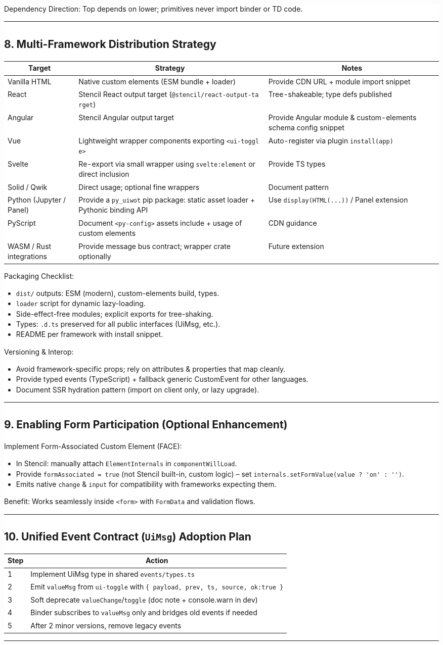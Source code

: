 Dependency Direction: Top depends on lower; primitives never import binder or TD code.

---
## 8. Multi-Framework Distribution Strategy

| Target | Strategy | Notes |
|--------|----------|-------|
| Vanilla HTML | Native custom elements (ESM bundle + loader) | Provide CDN URL + module import snippet |
| React | Stencil React output target (`@stencil/react-output-target`) | Tree-shakeable; type defs published |
| Angular | Stencil Angular output target | Provide Angular module & custom-elements schema config snippet |
| Vue | Lightweight wrapper components exporting `<ui-toggle>` | Auto-register via plugin `install(app)` |
| Svelte | Re-export via small wrapper using `svelte:element` or direct inclusion | Provide TS types |
| Solid / Qwik | Direct usage; optional fine wrappers | Document pattern |
| Python (Jupyter / Panel) | Provide a `py_uiwot` pip package: static asset loader + Pythonic binding API | Use `display(HTML(...))` / Panel extension |
| PyScript | Document `<py-config>` assets include + usage of custom elements | CDN guidance |
| WASM / Rust integrations | Provide message bus contract; wrapper crate optionally | Future extension |

Packaging Checklist:
- `dist/` outputs: ESM (modern), custom-elements build, types.
- `loader` script for dynamic lazy-loading.
- Side-effect-free modules; explicit exports for tree-shaking.
- Types: `.d.ts` preserved for all public interfaces (UiMsg, etc.).
- README per framework with install snippet.

Versioning & Interop:
- Avoid framework-specific props; rely on attributes & properties that map cleanly.
- Provide typed events (TypeScript) + fallback generic CustomEvent for other languages.
- Document SSR hydration pattern (import on client only, or lazy upgrade).

---
## 9. Enabling Form Participation (Optional Enhancement)

Implement Form-Associated Custom Element (FACE):
- In Stencil: manually attach `ElementInternals` in `componentWillLoad`.
- Provide `formAssociated = true` (not Stencil built-in, custom logic) – set `internals.setFormValue(value ? 'on' : '')`.
- Emits native `change` & `input` for compatibility with frameworks expecting them.

Benefit: Works seamlessly inside `<form>` with `FormData` and validation flows.

---
## 10. Unified Event Contract (`UiMsg`) Adoption Plan

| Step | Action |
|------|--------|
| 1 | Implement UiMsg type in shared `events/types.ts` |
| 2 | Emit `valueMsg` from `ui-toggle` with `{ payload, prev, ts, source, ok:true }` |
| 3 | Soft deprecate `valueChange`/`toggle` (doc note + console.warn in dev) |
| 4 | Binder subscribes to `valueMsg` only and bridges old events if needed |
| 5 | After 2 minor versions, remove legacy events | 

---